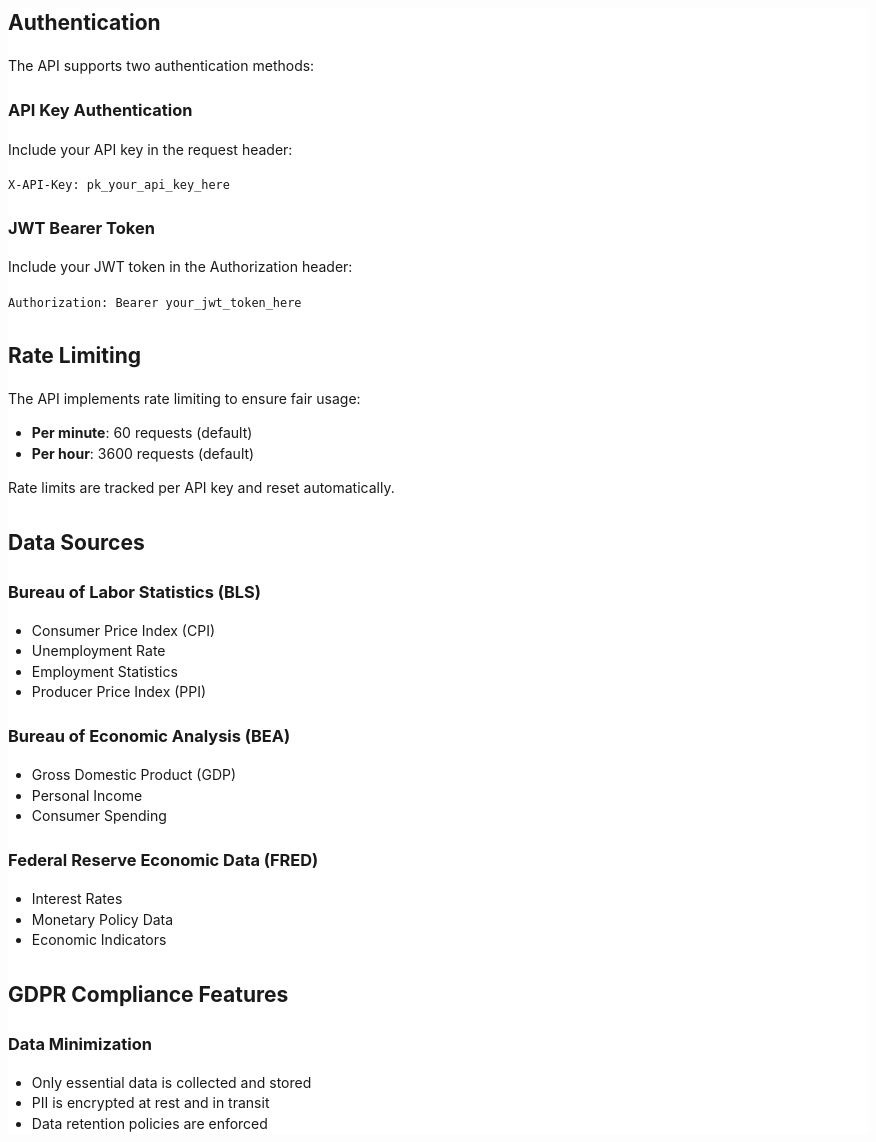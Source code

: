## Authentication

The API supports two authentication methods:

### API Key Authentication
Include your API key in the request header:
```http
X-API-Key: pk_your_api_key_here
```

### JWT Bearer Token
Include your JWT token in the Authorization header:
```http
Authorization: Bearer your_jwt_token_here
```

## Rate Limiting

The API implements rate limiting to ensure fair usage:
- **Per minute**: 60 requests (default)
- **Per hour**: 3600 requests (default)

Rate limits are tracked per API key and reset automatically.

## Data Sources

### Bureau of Labor Statistics (BLS)
- Consumer Price Index (CPI)
- Unemployment Rate
- Employment Statistics
- Producer Price Index (PPI)

### Bureau of Economic Analysis (BEA)
- Gross Domestic Product (GDP)
- Personal Income
- Consumer Spending

### Federal Reserve Economic Data (FRED)
- Interest Rates
- Monetary Policy Data
- Economic Indicators

## GDPR Compliance Features

### Data Minimization
- Only essential data is collected and stored
- PII is encrypted at rest and in transit
- Data retention policies are enforced
